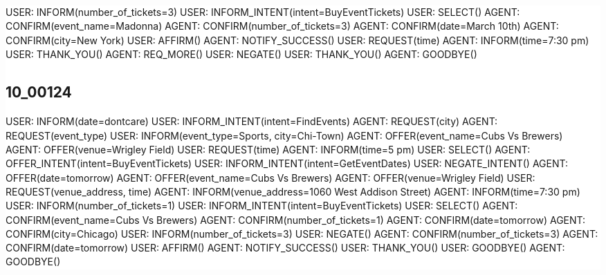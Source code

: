 USER: INFORM(number_of_tickets=3)
USER: INFORM_INTENT(intent=BuyEventTickets)
USER: SELECT()
AGENT: CONFIRM(event_name=Madonna)
AGENT: CONFIRM(number_of_tickets=3)
AGENT: CONFIRM(date=March 10th)
AGENT: CONFIRM(city=New York)
USER: AFFIRM()
AGENT: NOTIFY_SUCCESS()
USER: REQUEST(time)
AGENT: INFORM(time=7:30 pm)
USER: THANK_YOU()
AGENT: REQ_MORE()
USER: NEGATE()
USER: THANK_YOU()
AGENT: GOODBYE()

## 10_00124
USER: INFORM(date=dontcare)
USER: INFORM_INTENT(intent=FindEvents)
AGENT: REQUEST(city)
AGENT: REQUEST(event_type)
USER: INFORM(event_type=Sports, city=Chi-Town)
AGENT: OFFER(event_name=Cubs Vs Brewers)
AGENT: OFFER(venue=Wrigley Field)
USER: REQUEST(time)
AGENT: INFORM(time=5 pm)
USER: SELECT()
AGENT: OFFER_INTENT(intent=BuyEventTickets)
USER: INFORM_INTENT(intent=GetEventDates)
USER: NEGATE_INTENT()
AGENT: OFFER(date=tomorrow)
AGENT: OFFER(event_name=Cubs Vs Brewers)
AGENT: OFFER(venue=Wrigley Field)
USER: REQUEST(venue_address, time)
AGENT: INFORM(venue_address=1060 West Addison Street)
AGENT: INFORM(time=7:30 pm)
USER: INFORM(number_of_tickets=1)
USER: INFORM_INTENT(intent=BuyEventTickets)
USER: SELECT()
AGENT: CONFIRM(event_name=Cubs Vs Brewers)
AGENT: CONFIRM(number_of_tickets=1)
AGENT: CONFIRM(date=tomorrow)
AGENT: CONFIRM(city=Chicago)
USER: INFORM(number_of_tickets=3)
USER: NEGATE()
AGENT: CONFIRM(number_of_tickets=3)
AGENT: CONFIRM(date=tomorrow)
USER: AFFIRM()
AGENT: NOTIFY_SUCCESS()
USER: THANK_YOU()
USER: GOODBYE()
AGENT: GOODBYE()
